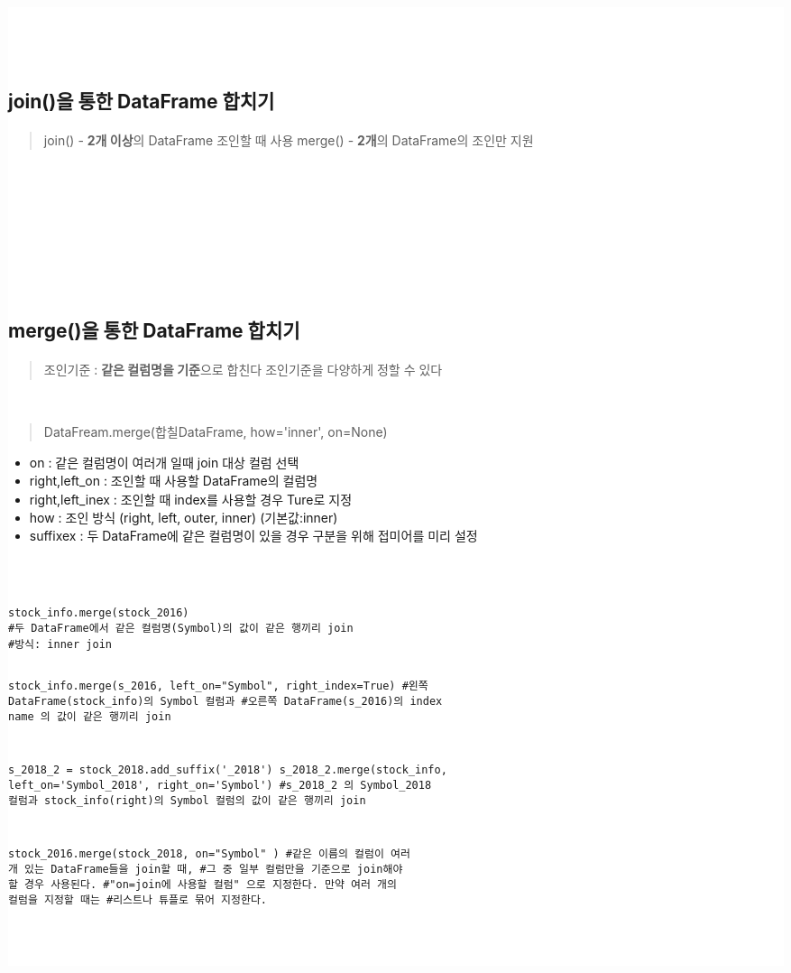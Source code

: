 </pre>
</code>

</br>
</br>
</br>

## join()을 통한 DataFrame 합치기
>join() - **2개 이상**의 DataFrame 조인할 때 사용
>merge() - **2개**의 DataFrame의 조인만 지원

<code>
<pre>



</pre>
</code>


</br>
</br>
</br>

## merge()을 통한 DataFrame 합치기
>조인기준 : **같은 컬럼명을 기준**으로 합친다
>조인기준을 다양하게 정할 수 있다
</br>

>DataFream.merge(합칠DataFrame, how='inner', on=None)
- on : 같은 컬럼명이 여러개 일때 join 대상 컬럼 선택
- right,left_on : 조인할 때 사용할 DataFrame의 컬럼명
- right,left_inex : 조인할 때 index를 사용할 경우 Ture로 지정
- how : 조인 방식 (right, left, outer, inner) (기본값:inner)
- suffixex : 두 DataFrame에 같은 컬럼명이 있을 경우 구분을 위해 접미어를 미리 설정


</br>

<code>
<pre>
stock_info.merge(stock_2016) 
#두 DataFrame에서 같은 컬럼명(Symbol)의 값이 같은 행끼리 join
#방식: inner join


stock_info.merge(s_2016, left_on="Symbol", right_index=True)
#왼쪽 DataFrame(stock_info)의 Symbol 컬럼과 
#오른쪽 DataFrame(s_2016)의 index name 의 값이 같은 행끼리 join


s_2018_2 = stock_2018.add_suffix('_2018')
s_2018_2.merge(stock_info, left_on='Symbol_2018', right_on='Symbol')
#s_2018_2 의 Symbol_2018 컬럼과 stock_info(right)의 Symbol 컬럼의 값이 같은 행끼리 join


stock_2016.merge(stock_2018, on="Symbol"  )
#같은 이름의 컬럼이 여러 개 있는 DataFrame들을 join할 때,
#그 중 일부 컬럼만을 기준으로 join해야 할 경우 사용된다.
#"on=join에 사용할 컬럼" 으로 지정한다. 만약 여러 개의 컬럼을 지정할 때는
#리스트나 튜플로 묶어 지정한다.
